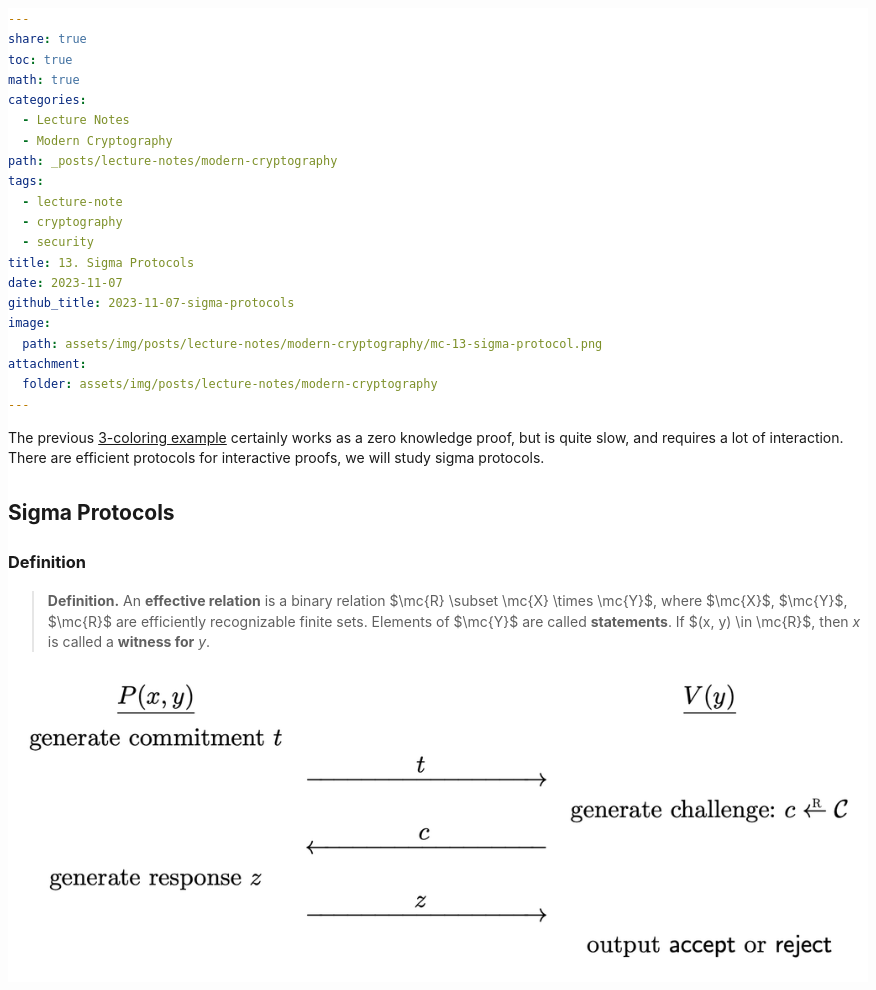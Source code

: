 ```yaml
---
share: true
toc: true
math: true
categories:
  - Lecture Notes
  - Modern Cryptography
path: _posts/lecture-notes/modern-cryptography
tags:
  - lecture-note
  - cryptography
  - security
title: 13. Sigma Protocols
date: 2023-11-07
github_title: 2023-11-07-sigma-protocols
image:
  path: assets/img/posts/lecture-notes/modern-cryptography/mc-13-sigma-protocol.png
attachment:
  folder: assets/img/posts/lecture-notes/modern-cryptography
---
```


The previous [3-coloring example](./2023-11-02-zkp-intro.md#example-3-coloring) certainly works as a zero knowledge proof, but is quite slow, and requires a lot of interaction. There are efficient protocols for interactive proofs, we will study sigma protocols.

## Sigma Protocols

### Definition

> **Definition.** An **effective relation** is a binary relation $\mc{R} \subset \mc{X} \times \mc{Y}$, where $\mc{X}$, $\mc{Y}$, $\mc{R}$ are efficiently recognizable finite sets. Elements of $\mc{Y}$ are called **statements**. If $(x, y) \in \mc{R}$, then $x$ is called a **witness for** $y$.

![mc-13-sigma-protocol.png](../../../assets/img/posts/lecture-notes/modern-cryptography/mc-13-sigma-protocol.png)
